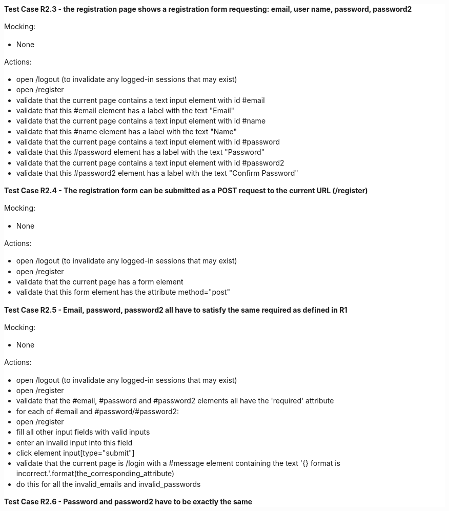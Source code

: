 
**Test Case R2.3 - the registration page shows a registration form requesting: email, user name, password, password2**

Mocking:

- None

Actions:

- open /logout (to invalidate any logged-in sessions that may exist)
- open /register
- validate that the current page contains a text input element with id #email 
- validate that this #email element has a label with the text "Email"
- validate that the current page contains a text input element with id #name 
- validate that this #name element has a label with the text "Name"
- validate that the current page contains a text input element with id #password
- validate that this #password element has a label with the text "Password"
- validate that the current page contains a text input element with id #password2
- validate that this #password2 element has a label with the text "Confirm Password"


**Test Case R2.4 - The registration form can be submitted as a POST request to the current URL (/register)**

Mocking:

- None

Actions:

- open /logout (to invalidate any logged-in sessions that may exist)
- open /register
- validate that the current page has a form element
- validate that this form element has the attribute method="post"


**Test Case R2.5 - Email, password, password2 all have to satisfy the same required as defined in R1**

Mocking:

- None

Actions:

- open /logout (to invalidate any logged-in sessions that may exist)
- open /register
- validate that the #email, #password and #password2 elements all have the 'required' attribute
- for each of #email and #password/#password2:
- open /register
- fill all other input fields with valid inputs
- enter an invalid input into this field
- click element input[type="submit"]
- validate that the current page is /login with a #message element containing the text '{} format is incorrect.'.format(the_corresponding_attribute)
- do this for all the invalid_emails and invalid_passwords


**Test Case R2.6 - 	Password and password2 have to be exactly the same**
